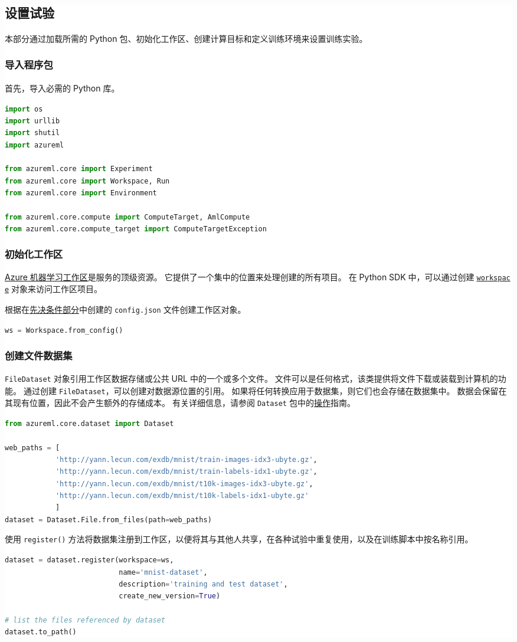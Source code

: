 ## <a name="set-up-the-experiment"></a>设置试验

本部分通过加载所需的 Python 包、初始化工作区、创建计算目标和定义训练环境来设置训练实验。

### <a name="import-packages"></a>导入程序包

首先，导入必需的 Python 库。

```Python
import os
import urllib
import shutil
import azureml

from azureml.core import Experiment
from azureml.core import Workspace, Run
from azureml.core import Environment

from azureml.core.compute import ComputeTarget, AmlCompute
from azureml.core.compute_target import ComputeTargetException
```

### <a name="initialize-a-workspace"></a>初始化工作区

[Azure 机器学习工作区](concept-workspace.md)是服务的顶级资源。 它提供了一个集中的位置来处理创建的所有项目。 在 Python SDK 中，可以通过创建 [`workspace`](https://docs.microsoft.com/python/api/azureml-core/azureml.core.workspace.workspace?preserve-view=true&view=azure-ml-py) 对象来访问工作区项目。

根据在[先决条件部分](#prerequisites)中创建的 `config.json` 文件创建工作区对象。

```Python
ws = Workspace.from_config()
```

### <a name="create-a-file-dataset"></a>创建文件数据集

`FileDataset` 对象引用工作区数据存储或公共 URL 中的一个或多个文件。 文件可以是任何格式，该类提供将文件下载或装载到计算机的功能。 通过创建 `FileDataset`，可以创建对数据源位置的引用。 如果将任何转换应用于数据集，则它们也会存储在数据集中。 数据会保留在其现有位置，因此不会产生额外的存储成本。 有关详细信息，请参阅 `Dataset` 包中的[操作](./how-to-create-register-datasets.md)指南。

```python
from azureml.core.dataset import Dataset

web_paths = [
            'http://yann.lecun.com/exdb/mnist/train-images-idx3-ubyte.gz',
            'http://yann.lecun.com/exdb/mnist/train-labels-idx1-ubyte.gz',
            'http://yann.lecun.com/exdb/mnist/t10k-images-idx3-ubyte.gz',
            'http://yann.lecun.com/exdb/mnist/t10k-labels-idx1-ubyte.gz'
            ]
dataset = Dataset.File.from_files(path=web_paths)
```

使用 `register()` 方法将数据集注册到工作区，以便将其与其他人共享，在各种试验中重复使用，以及在训练脚本中按名称引用。

```python
dataset = dataset.register(workspace=ws,
                           name='mnist-dataset',
                           description='training and test dataset',
                           create_new_version=True)

# list the files referenced by dataset
dataset.to_path()
```
